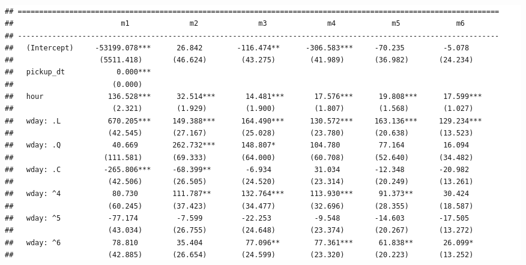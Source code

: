     ## ================================================================================================================
    ##                         m1              m2              m3              m4             m5             m6        
    ## ----------------------------------------------------------------------------------------------------------------
    ##   (Intercept)     -53199.078***      26.842        -116.474**      -306.583***     -70.235         -5.078       
    ##                    (5511.418)       (46.624)        (43.275)        (41.989)       (36.982)       (24.234)      
    ##   pickup_dt            0.000***                                                                                 
    ##                       (0.000)                                                                                   
    ##   hour               136.528***      32.514***       14.481***       17.576***      19.808***      17.599***    
    ##                       (2.321)        (1.929)         (1.900)         (1.807)        (1.568)        (1.027)      
    ##   wday: .L           670.205***     149.388***      164.490***      130.572***     163.136***     129.234***    
    ##                      (42.545)       (27.167)        (25.028)        (23.780)       (20.638)       (13.523)      
    ##   wday: .Q            40.669        262.732***      148.807*        104.780         77.164         16.094       
    ##                     (111.581)       (69.333)        (64.000)        (60.708)       (52.640)       (34.482)      
    ##   wday: .C          -265.806***     -68.399**        -6.934          31.034        -12.348        -20.982       
    ##                      (42.506)       (26.505)        (24.520)        (23.314)       (20.249)       (13.261)      
    ##   wday: ^4            80.730        111.787**       132.764***      113.930***      91.373**       30.424       
    ##                      (60.245)       (37.423)        (34.477)        (32.696)       (28.355)       (18.587)      
    ##   wday: ^5           -77.174         -7.599         -22.253          -9.548        -14.603        -17.505       
    ##                      (43.034)       (26.755)        (24.648)        (23.374)       (20.267)       (13.272)      
    ##   wday: ^6            78.810         35.404          77.096**        77.361***      61.838**       26.099*      
    ##                      (42.885)       (26.654)        (24.599)        (23.320)       (20.223)       (13.252)      